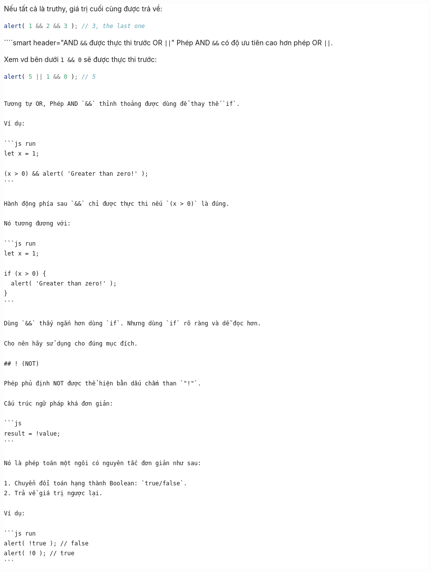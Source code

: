 Nếu tất cả là truthy, giá trị cuối cùng được trả về:

```js run
alert( 1 && 2 && 3 ); // 3, the last one
```

````smart header="AND `&&` được thực thi trước OR `||`"
Phép AND `&&` có độ ưu tiên cao hơn phép OR `||`.

Xem vd bên dưới `1 && 0` sẽ được thực thi trước:

```js run
alert( 5 || 1 && 0 ); // 5
```
````

Tương tự OR, Phép AND `&&` thỉnh thoảng được dùng để thay thế `if`.

Ví dụ:

```js run
let x = 1;

(x > 0) && alert( 'Greater than zero!' );
```

Hành động phía sau `&&` chỉ được thực thi nếu `(x > 0)` là đúng.

Nó tương đương với:

```js run
let x = 1;

if (x > 0) {
  alert( 'Greater than zero!' );
}
```

Dùng `&&` thấy ngắn hơn dùng `if`. Nhưng dùng `if` rõ ràng và dễ đọc hơn.

Cho nên hãy sử dụng cho đúng mục đích.

## ! (NOT)

Phép phủ định NOT được thể hiện bằn dấu chấm than `"!"`.

Cấu trúc ngữ pháp khá đơn giản:

```js
result = !value;
```

Nó là phép toán một ngôi có nguyên tắc đơn giản như sau:

1. Chuyển đổi toán hạng thành Boolean: `true/false`.
2. Trả về giá trị ngược lại.

Ví dụ:

```js run
alert( !true ); // false
alert( !0 ); // true
```
